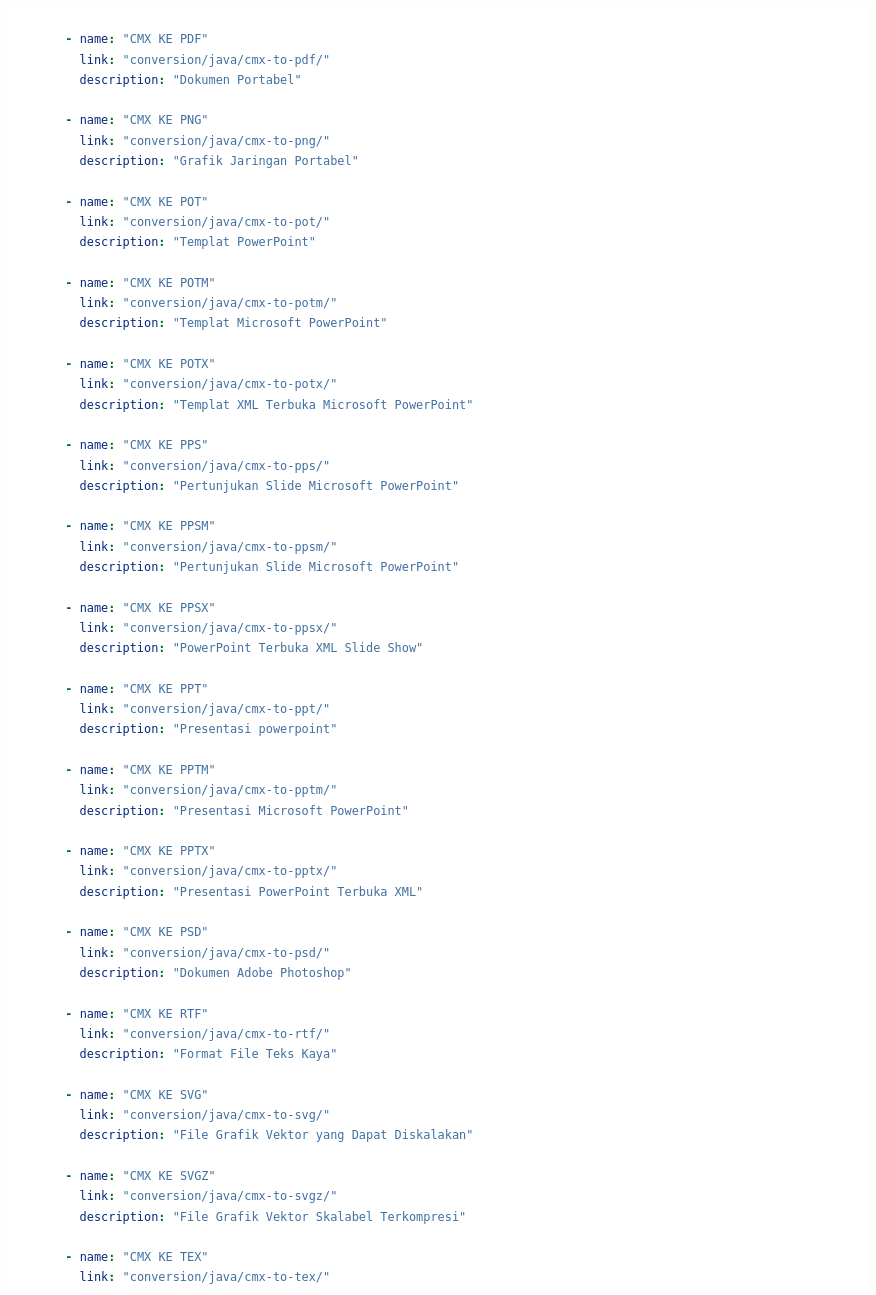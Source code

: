 ```yaml

        - name: "CMX KE PDF"
          link: "conversion/java/cmx-to-pdf/"
          description: "Dokumen Portabel"

        - name: "CMX KE PNG"
          link: "conversion/java/cmx-to-png/"
          description: "Grafik Jaringan Portabel"

        - name: "CMX KE POT"
          link: "conversion/java/cmx-to-pot/"
          description: "Templat PowerPoint"

        - name: "CMX KE POTM"
          link: "conversion/java/cmx-to-potm/"
          description: "Templat Microsoft PowerPoint"

        - name: "CMX KE POTX"
          link: "conversion/java/cmx-to-potx/"
          description: "Templat XML Terbuka Microsoft PowerPoint"

        - name: "CMX KE PPS"
          link: "conversion/java/cmx-to-pps/"
          description: "Pertunjukan Slide Microsoft PowerPoint"

        - name: "CMX KE PPSM"
          link: "conversion/java/cmx-to-ppsm/"
          description: "Pertunjukan Slide Microsoft PowerPoint"

        - name: "CMX KE PPSX"
          link: "conversion/java/cmx-to-ppsx/"
          description: "PowerPoint Terbuka XML Slide Show"

        - name: "CMX KE PPT"
          link: "conversion/java/cmx-to-ppt/"
          description: "Presentasi powerpoint"

        - name: "CMX KE PPTM"
          link: "conversion/java/cmx-to-pptm/"
          description: "Presentasi Microsoft PowerPoint"

        - name: "CMX KE PPTX"
          link: "conversion/java/cmx-to-pptx/"
          description: "Presentasi PowerPoint Terbuka XML"

        - name: "CMX KE PSD"
          link: "conversion/java/cmx-to-psd/"
          description: "Dokumen Adobe Photoshop"

        - name: "CMX KE RTF"
          link: "conversion/java/cmx-to-rtf/"
          description: "Format File Teks Kaya"

        - name: "CMX KE SVG"
          link: "conversion/java/cmx-to-svg/"
          description: "File Grafik Vektor yang Dapat Diskalakan"

        - name: "CMX KE SVGZ"
          link: "conversion/java/cmx-to-svgz/"
          description: "File Grafik Vektor Skalabel Terkompresi"

        - name: "CMX KE TEX"
          link: "conversion/java/cmx-to-tex/"
```